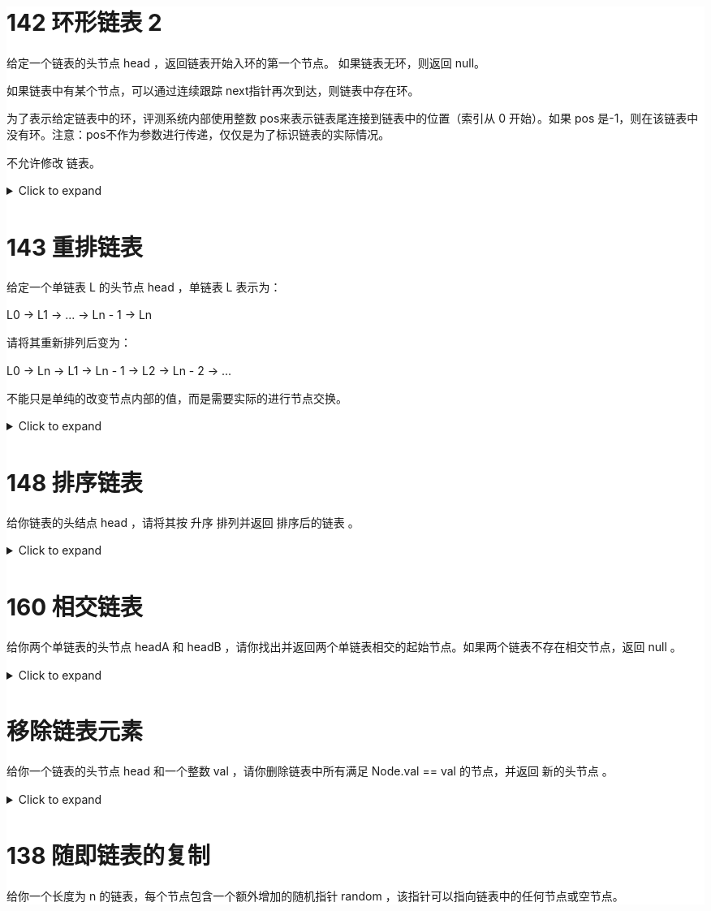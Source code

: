# 142 环形链表 2
给定一个链表的头节点 head ，返回链表开始入环的第一个节点。
如果链表无环，则返回 null。

如果链表中有某个节点，可以通过连续跟踪 next指针再次到达，则链表中存在环。

为了表示给定链表中的环，评测系统内部使用整数 pos来表示链表尾连接到链表中的位置（索引从 0 开始）。如果 pos 是-1，则在该链表中没有环。注意：pos不作为参数进行传递，仅仅是为了标识链表的实际情况。

不允许修改 链表。

<details><summary>Click to expand</summary></details>

# 143 重排链表
给定一个单链表 L 的头节点 head ，单链表 L 表示为：

L0 → L1 → ... → Ln - 1 → Ln

请将其重新排列后变为：

L0 → Ln → L1 → Ln - 1 → L2 → Ln - 2 → ...

不能只是单纯的改变节点内部的值，而是需要实际的进行节点交换。

<details><summary>Click to expand</summary></details>

# 148 排序链表

给你链表的头结点 head ，请将其按 升序 排列并返回 排序后的链表 。

<details><summary>Click to expand</summary></details>

# 160 相交链表
给你两个单链表的头节点 headA 和 headB
，请你找出并返回两个单链表相交的起始节点。如果两个链表不存在相交节点，返回
null 。

<details><summary>Click to expand</summary></details>

# 移除链表元素

给你一个链表的头节点 head 和一个整数 val ，请你删除链表中所有满足
Node.val == val 的节点，并返回 新的头节点 。

<details><summary>Click to expand</summary></details>

# 138 随即链表的复制
给你一个长度为 n 的链表，每个节点包含一个额外增加的随机指针 random
，该指针可以指向链表中的任何节点或空节点。
